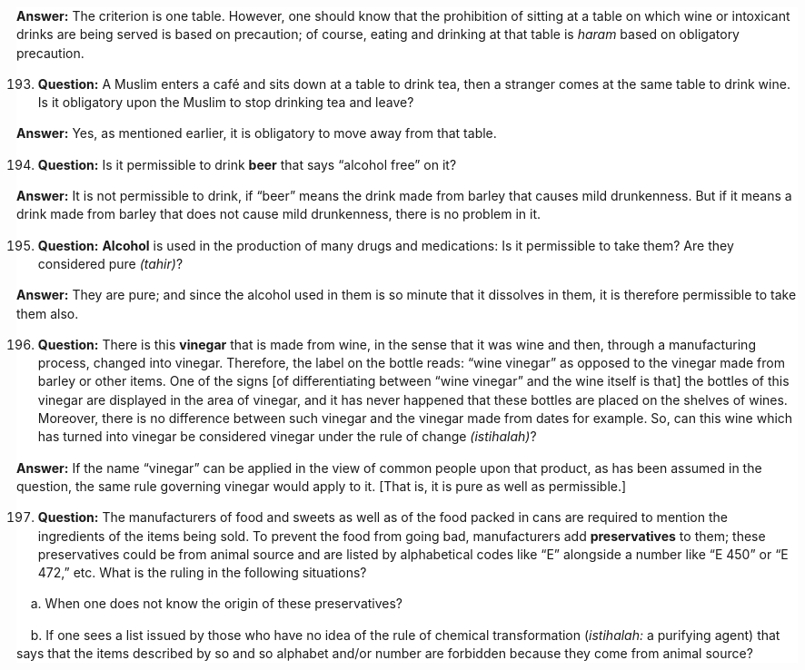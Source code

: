 **Answer:** The criterion is one table. However, one should know that
the prohibition of sitting at a table on which wine or intoxicant drinks
are being served is based on precaution; of course, eating and drinking
at that table is *haram* based on obligatory precaution.

193. **Question:** A Muslim enters a café and sits down at a table to
drink tea, then a stranger comes at the same table to drink wine. Is it
obligatory upon the Muslim to stop drinking tea and leave?

**Answer:** Yes, as mentioned earlier, it is obligatory to move away
from that table.

194. **Question:** Is it permissible to drink **beer** that says
“alcohol free” on it?

**Answer:** It is not permissible to drink, if “beer” means the drink
made from barley that causes mild drunkenness. But if it means a drink
made from barley that does not cause mild drunkenness, there is no
problem in it.

195. **Question:** **Alcohol** is used in the production of many drugs
and medications: Is it permissible to take them? Are they considered
pure *(tahir)*?

**Answer:** They are pure; and since the alcohol used in them is so
minute that it dissolves in them, it is therefore permissible to take
them also.

196. **Question:** There is this **vinegar** that is made from wine, in
the sense that it was wine and then, through a manufacturing process,
changed into vinegar. Therefore, the label on the bottle reads: “wine
vinegar” as opposed to the vinegar made from barley or other items. One
of the signs [of differentiating between “wine vinegar” and the wine
itself is that] the bottles of this vinegar are displayed in the area of
vinegar, and it has never happened that these bottles are placed on the
shelves of wines. Moreover, there is no difference between such vinegar
and the vinegar made from dates for example. So, can this wine which has
turned into vinegar be considered vinegar under the rule of change
*(istihalah)*?

**Answer:** If the name “vinegar” can be applied in the view of common
people upon that product, as has been assumed in the question, the same
rule governing vinegar would apply to it. [That is, it is pure as well
as permissible.]

197. **Question:** The manufacturers of food and sweets as well as of
the food packed in cans are required to mention the ingredients of the
items being sold. To prevent the food from going bad, manufacturers add
**preservatives** to them; these preservatives could be from animal
source and are listed by alphabetical codes like “E” alongside a number
like “E 450” or “E 472,” etc. What is the ruling in the following
situations?

    a. When one does not know the origin of these preservatives?

    b. If one sees a list issued by those who have no idea of the rule
of chemical transformation (*istihalah:* a purifying agent) that says
that the items described by so and so alphabet and/or number are
forbidden because they come from animal source?
